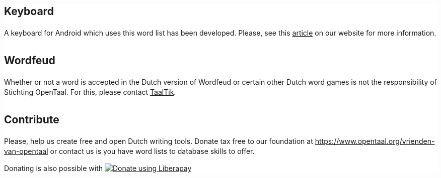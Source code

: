 ## Keyboard

A keyboard for Android which uses this word list has been developed. Please, see
this
[article](https://www.opentaal.org/het-laatste-nieuws/projectnieuws/51-publicaties/221-anysoftkeyboard)
on our website for more information.

## Wordfeud

Whether or not a word is accepted in the Dutch version of Wordfeud or certain
other Dutch word games is not the responsibility of Stichting OpenTaal. For
this, please contact [TaalTik](https://taaltik.nl).

## Contribute

Please, help us create free and open Dutch writing tools. Donate tax free to our
foundation at https://www.opentaal.org/vrienden-van-opentaal or contact us is
you have word lists to database skills to offer.

Donating is also possible with <noscript><a href="https://liberapay.com/opentaal/donate"><img alt="Donate using Liberapay" src="https://liberapay.com/assets/widgets/donate.svg"></a></noscript>
